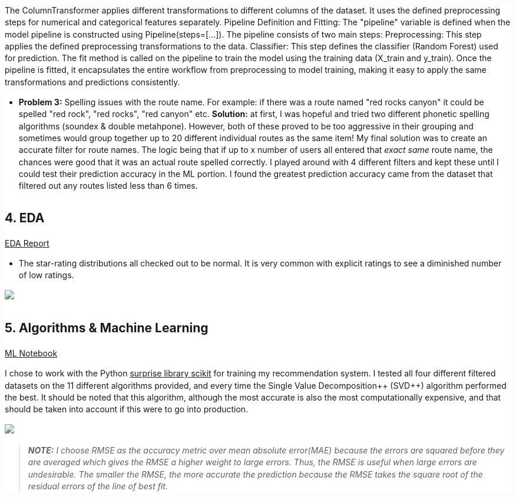 The ColumnTransformer applies different transformations to different columns of the dataset.
It uses the defined preprocessing steps for numerical and categorical features separately.
Pipeline Definition and Fitting:
The "pipeline" variable is defined when the model pipeline is constructed using Pipeline(steps=[...]).
The pipeline consists of two main steps:
Preprocessing: This step applies the defined preprocessing transformations to the data.
Classifier: This step defines the classifier (Random Forest) used for prediction.
The fit method is called on the pipeline to train the model using the training data (X_train and y_train).
Once the pipeline is fitted, it encapsulates the entire workflow from preprocessing to model training, making it easy to apply the same transformations and predictions consistently.






* **Problem 3:** Spelling issues with the route name. For example: if there was a route named "red rocks canyon" it could be spelled "red rock", "red rocks", "red canyon" etc. **Solution:** at first, I was hopeful and tried two different phonetic spelling algorithms (soundex & double metahpone). However, both of these proved to be too aggressive in their grouping and sometimes would group together up to 20 different individual routes as the same item! My final solution was to create an accurate filter for route names. The logic being that if up to x number of users all entered that *exact same* route name, the chances were good that it was an actual route spelled correctly. I played around with 4 different filters and kept these until I could test their prediction accuracy in the ML portion. I found the greatest prediction accuracy came from the dataset that filtered out any routes listed less than 6 times.

## 4. EDA

[EDA Report](https://colab.research.google.com/drive/14AKVsyXy7yJSxBjmEBFyz7kEX7e9ioM_)

* The star-rating distributions all checked out to be normal. It is very common with explicit ratings to see a diminished number of low ratings.

![](./6_README_files/star_counts.png)

## 5. Algorithms & Machine Learning

[ML Notebook](https://colab.research.google.com/drive/1kAlvwwJnGcdCAJD8oFokT3gtJF2UnyZP)

I chose to work with the Python [surprise library scikit](http://surpriselib.com/) for training my recommendation system. I tested all four different filtered datasets on the 11 different algorithms provided, and every time the Single Value Decomposition++ (SVD++) algorithm performed the best. It should be noted that this algorithm, although the most accurate is also the most computationally expensive, and that should be taken into account if this were to go into production.

![](./6_README_files/algo.png)

>***NOTE:** I choose RMSE as the accuracy metric over mean absolute error(MAE) because the errors are squared before they are averaged which gives the RMSE a higher weight to large errors. Thus, the RMSE is useful when large errors are undesirable. The smaller the RMSE, the more accurate the prediction because the RMSE takes the square root of the residual errors of the line of best fit.*
